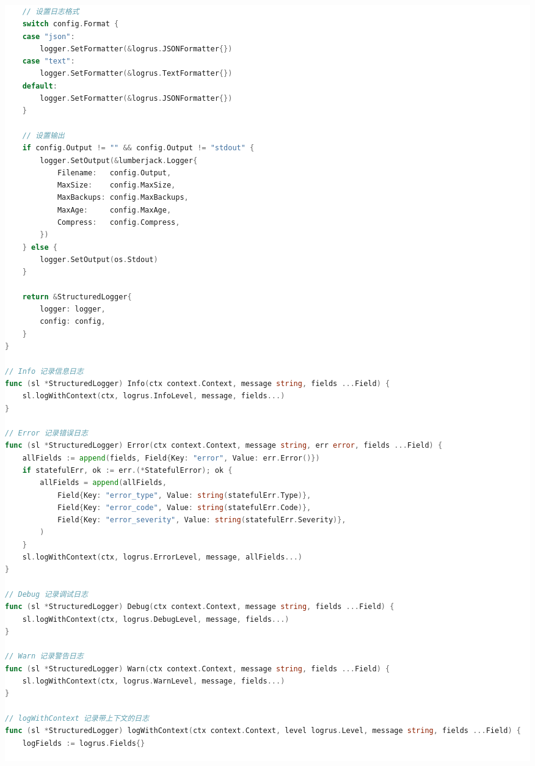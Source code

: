 ```go
    // 设置日志格式
    switch config.Format {
    case "json":
        logger.SetFormatter(&logrus.JSONFormatter{})
    case "text":
        logger.SetFormatter(&logrus.TextFormatter{})
    default:
        logger.SetFormatter(&logrus.JSONFormatter{})
    }
    
    // 设置输出
    if config.Output != "" && config.Output != "stdout" {
        logger.SetOutput(&lumberjack.Logger{
            Filename:   config.Output,
            MaxSize:    config.MaxSize,
            MaxBackups: config.MaxBackups,
            MaxAge:     config.MaxAge,
            Compress:   config.Compress,
        })
    } else {
        logger.SetOutput(os.Stdout)
    }
    
    return &StructuredLogger{
        logger: logger,
        config: config,
    }
}

// Info 记录信息日志
func (sl *StructuredLogger) Info(ctx context.Context, message string, fields ...Field) {
    sl.logWithContext(ctx, logrus.InfoLevel, message, fields...)
}

// Error 记录错误日志
func (sl *StructuredLogger) Error(ctx context.Context, message string, err error, fields ...Field) {
    allFields := append(fields, Field{Key: "error", Value: err.Error()})
    if statefulErr, ok := err.(*StatefulError); ok {
        allFields = append(allFields, 
            Field{Key: "error_type", Value: string(statefulErr.Type)},
            Field{Key: "error_code", Value: string(statefulErr.Code)},
            Field{Key: "error_severity", Value: string(statefulErr.Severity)},
        )
    }
    sl.logWithContext(ctx, logrus.ErrorLevel, message, allFields...)
}

// Debug 记录调试日志
func (sl *StructuredLogger) Debug(ctx context.Context, message string, fields ...Field) {
    sl.logWithContext(ctx, logrus.DebugLevel, message, fields...)
}

// Warn 记录警告日志
func (sl *StructuredLogger) Warn(ctx context.Context, message string, fields ...Field) {
    sl.logWithContext(ctx, logrus.WarnLevel, message, fields...)
}

// logWithContext 记录带上下文的日志
func (sl *StructuredLogger) logWithContext(ctx context.Context, level logrus.Level, message string, fields ...Field) {
    logFields := logrus.Fields{}
    
```